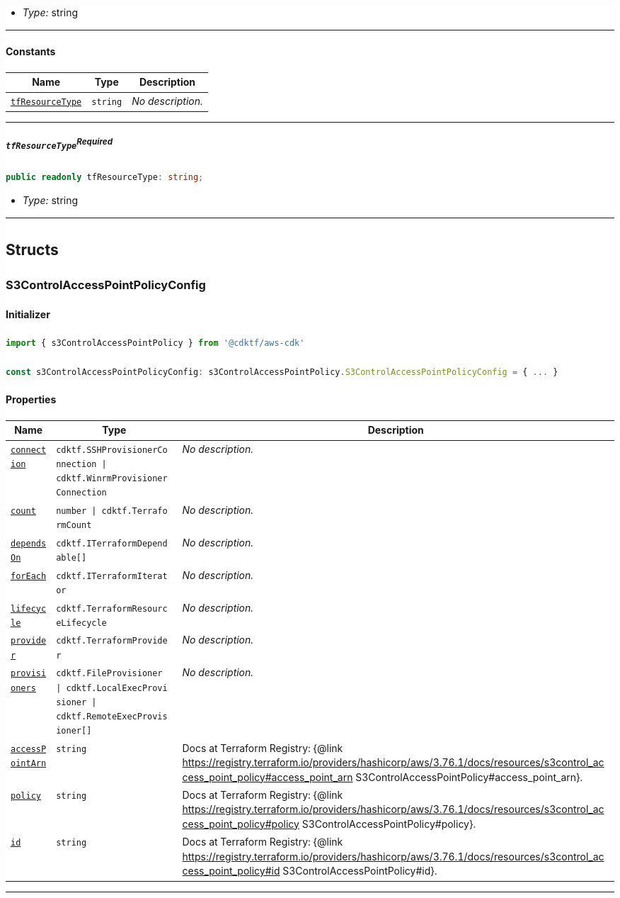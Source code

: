 - *Type:* string

---

#### Constants <a name="Constants" id="Constants"></a>

| **Name** | **Type** | **Description** |
| --- | --- | --- |
| <code><a href="#@cdktf/aws-cdk.s3ControlAccessPointPolicy.S3ControlAccessPointPolicy.property.tfResourceType">tfResourceType</a></code> | <code>string</code> | *No description.* |

---

##### `tfResourceType`<sup>Required</sup> <a name="tfResourceType" id="@cdktf/aws-cdk.s3ControlAccessPointPolicy.S3ControlAccessPointPolicy.property.tfResourceType"></a>

```typescript
public readonly tfResourceType: string;
```

- *Type:* string

---

## Structs <a name="Structs" id="Structs"></a>

### S3ControlAccessPointPolicyConfig <a name="S3ControlAccessPointPolicyConfig" id="@cdktf/aws-cdk.s3ControlAccessPointPolicy.S3ControlAccessPointPolicyConfig"></a>

#### Initializer <a name="Initializer" id="@cdktf/aws-cdk.s3ControlAccessPointPolicy.S3ControlAccessPointPolicyConfig.Initializer"></a>

```typescript
import { s3ControlAccessPointPolicy } from '@cdktf/aws-cdk'

const s3ControlAccessPointPolicyConfig: s3ControlAccessPointPolicy.S3ControlAccessPointPolicyConfig = { ... }
```

#### Properties <a name="Properties" id="Properties"></a>

| **Name** | **Type** | **Description** |
| --- | --- | --- |
| <code><a href="#@cdktf/aws-cdk.s3ControlAccessPointPolicy.S3ControlAccessPointPolicyConfig.property.connection">connection</a></code> | <code>cdktf.SSHProvisionerConnection \| cdktf.WinrmProvisionerConnection</code> | *No description.* |
| <code><a href="#@cdktf/aws-cdk.s3ControlAccessPointPolicy.S3ControlAccessPointPolicyConfig.property.count">count</a></code> | <code>number \| cdktf.TerraformCount</code> | *No description.* |
| <code><a href="#@cdktf/aws-cdk.s3ControlAccessPointPolicy.S3ControlAccessPointPolicyConfig.property.dependsOn">dependsOn</a></code> | <code>cdktf.ITerraformDependable[]</code> | *No description.* |
| <code><a href="#@cdktf/aws-cdk.s3ControlAccessPointPolicy.S3ControlAccessPointPolicyConfig.property.forEach">forEach</a></code> | <code>cdktf.ITerraformIterator</code> | *No description.* |
| <code><a href="#@cdktf/aws-cdk.s3ControlAccessPointPolicy.S3ControlAccessPointPolicyConfig.property.lifecycle">lifecycle</a></code> | <code>cdktf.TerraformResourceLifecycle</code> | *No description.* |
| <code><a href="#@cdktf/aws-cdk.s3ControlAccessPointPolicy.S3ControlAccessPointPolicyConfig.property.provider">provider</a></code> | <code>cdktf.TerraformProvider</code> | *No description.* |
| <code><a href="#@cdktf/aws-cdk.s3ControlAccessPointPolicy.S3ControlAccessPointPolicyConfig.property.provisioners">provisioners</a></code> | <code>cdktf.FileProvisioner \| cdktf.LocalExecProvisioner \| cdktf.RemoteExecProvisioner[]</code> | *No description.* |
| <code><a href="#@cdktf/aws-cdk.s3ControlAccessPointPolicy.S3ControlAccessPointPolicyConfig.property.accessPointArn">accessPointArn</a></code> | <code>string</code> | Docs at Terraform Registry: {@link https://registry.terraform.io/providers/hashicorp/aws/3.76.1/docs/resources/s3control_access_point_policy#access_point_arn S3ControlAccessPointPolicy#access_point_arn}. |
| <code><a href="#@cdktf/aws-cdk.s3ControlAccessPointPolicy.S3ControlAccessPointPolicyConfig.property.policy">policy</a></code> | <code>string</code> | Docs at Terraform Registry: {@link https://registry.terraform.io/providers/hashicorp/aws/3.76.1/docs/resources/s3control_access_point_policy#policy S3ControlAccessPointPolicy#policy}. |
| <code><a href="#@cdktf/aws-cdk.s3ControlAccessPointPolicy.S3ControlAccessPointPolicyConfig.property.id">id</a></code> | <code>string</code> | Docs at Terraform Registry: {@link https://registry.terraform.io/providers/hashicorp/aws/3.76.1/docs/resources/s3control_access_point_policy#id S3ControlAccessPointPolicy#id}. |

---
